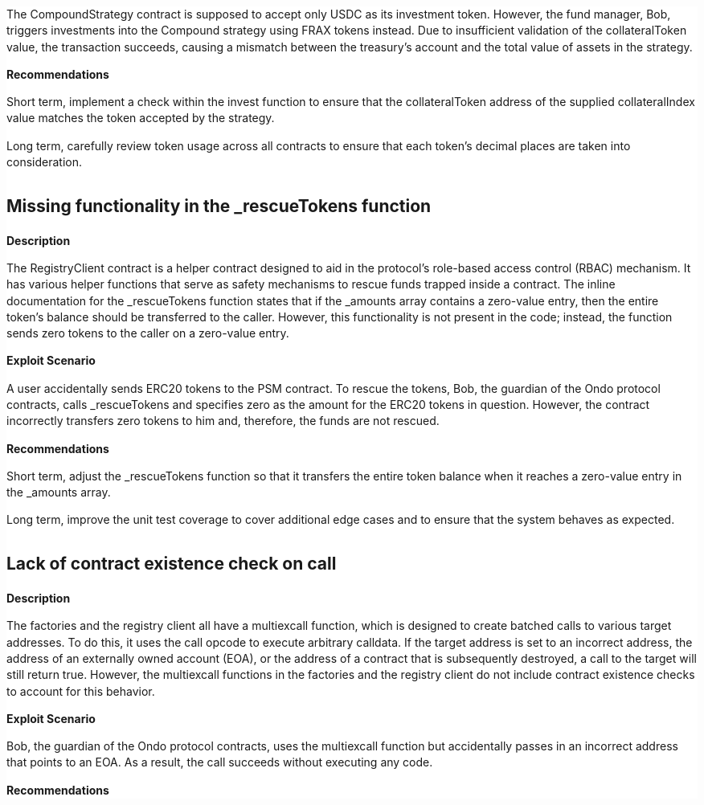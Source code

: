 The CompoundStrategy contract is supposed to accept only USDC as its investment token. However, the fund manager, Bob, triggers investments into the Compound strategy using FRAX tokens instead. Due to insufficient validation of the collateralToken value, the transaction succeeds, causing a mismatch between the treasury’s account and the total value of assets in the strategy.

**Recommendations**

Short term, implement a check within the invest function to ensure that the collateralToken address of the supplied collateralIndex value matches the token accepted by the strategy.

Long term, carefully review token usage across all contracts to ensure that each token’s decimal places are taken into consideration.

## Missing functionality in the _rescueTokens function

**Description**

The RegistryClient contract is a helper contract designed to aid in the protocol’s role-based access control (RBAC) mechanism. It has various helper functions that serve as safety mechanisms to rescue funds trapped inside a contract. The inline documentation for the _rescueTokens function states that if the _amounts array contains a zero-value entry, then the entire token’s balance should be transferred to the caller. However, this functionality is not present in the code; instead, the function sends zero tokens to the caller on a zero-value entry.

**Exploit Scenario**

A user accidentally sends ERC20 tokens to the PSM contract. To rescue the tokens, Bob, the guardian of the Ondo protocol contracts, calls _rescueTokens and specifies zero as the amount for the ERC20 tokens in question. However, the contract incorrectly transfers zero tokens to him and, therefore, the funds are not rescued.

**Recommendations**

Short term, adjust the _rescueTokens function so that it transfers the entire token balance when it reaches a zero-value entry in the _amounts array.

Long term, improve the unit test coverage to cover additional edge cases and to ensure that the system behaves as expected.

## Lack of contract existence check on call

**Description**

The factories and the registry client all have a multiexcall function, which is designed to create batched calls to various target addresses. To do this, it uses the call opcode to execute arbitrary calldata. If the target address is set to an incorrect address, the address of an externally owned account (EOA), or the address of a contract that is subsequently destroyed, a call to the target will still return true. However, the multiexcall functions in the factories and the registry client do not include contract existence checks to account for this behavior.

**Exploit Scenario**

Bob, the guardian of the Ondo protocol contracts, uses the multiexcall function but accidentally passes in an incorrect address that points to an EOA. As a result, the call succeeds without executing any code.

**Recommendations**
